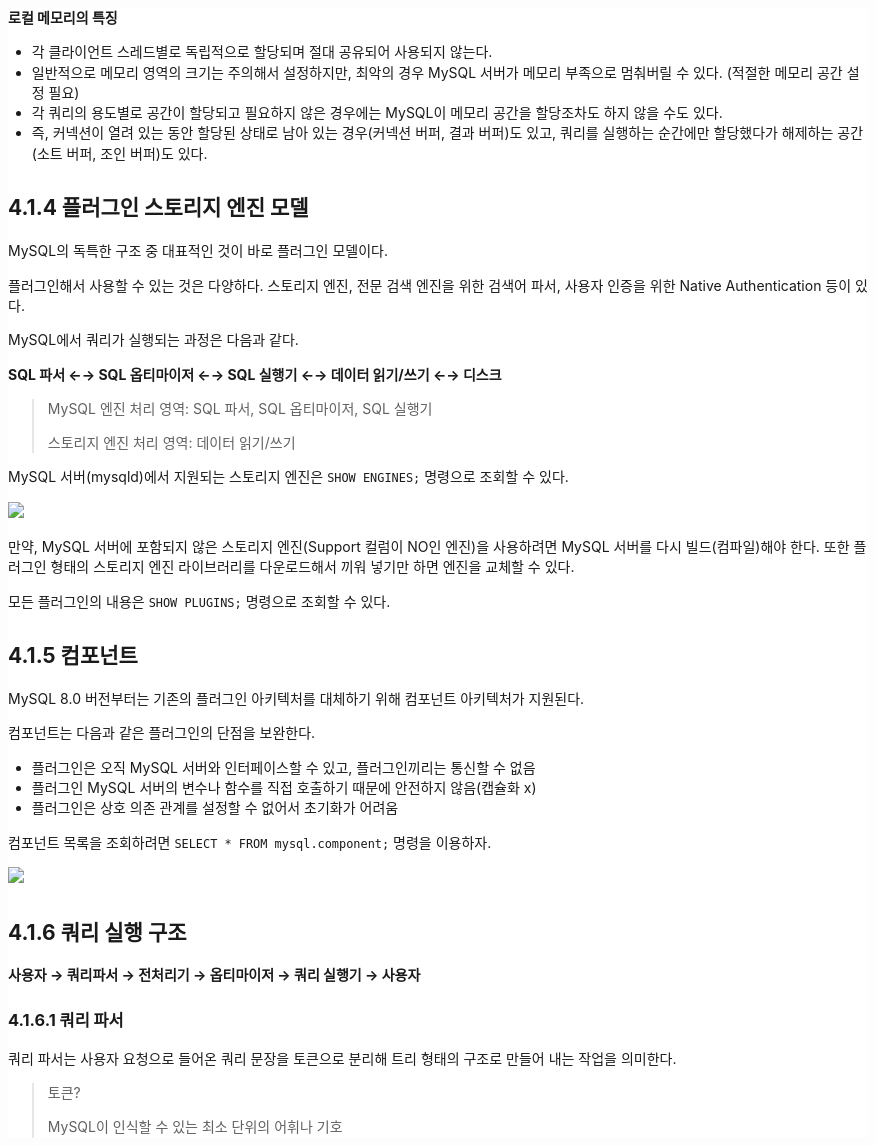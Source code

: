 **로컬 메모리의 특징**

* 각 클라이언트 스레드별로 독립적으로 할당되며 절대 공유되어 사용되지 않는다.
* 일반적으로 메모리 영역의 크기는 주의해서 설정하지만, 최악의 경우 MySQL 서버가 메모리 부족으로 멈춰버릴 수 있다. (적절한 메모리 공간 설정 필요)
* 각 쿼리의 용도별로 공간이 할당되고 필요하지 않은 경우에는 MySQL이 메모리 공간을 할당조차도 하지 않을 수도 있다.
* 즉, 커넥션이 열려 있는 동안 할당된 상태로 남아 있는 경우(커넥션 버퍼, 결과 버퍼)도 있고, 쿼리를 실행하는 순간에만 할당했다가 해제하는 공간(소트 버퍼, 조인 버퍼)도 있다.

## 4.1.4 플러그인 스토리지 엔진 모델

MySQL의 독특한 구조 중 대표적인 것이 바로 플러그인 모델이다.

플러그인해서 사용할 수 있는 것은 다양하다. 스토리지 엔진, 전문 검색 엔진을 위한 검색어 파서, 사용자 인증을 위한 Native Authentication 등이 있다.

MySQL에서 쿼리가 실행되는 과정은 다음과 같다.

**SQL 파서 ←→ SQL 옵티마이저 ←→ SQL 실행기 ←→ 데이터 읽기/쓰기 ←→ 디스크**

> MySQL 엔진 처리 영역: SQL 파서, SQL 옵티마이저, SQL 실행기
>
> 스토리지 엔진 처리 영역: 데이터 읽기/쓰기

MySQL 서버(mysqld)에서 지원되는 스토리지 엔진은 `SHOW ENGINES;` 명령으로 조회할 수 있다.

![](https://i.imgur.com/I5GqytN.png)

만약, MySQL 서버에 포함되지 않은 스토리지 엔진(Support 컬럼이 NO인 엔진)을 사용하려면 MySQL 서버를 다시 빌드(컴파일)해야 한다. 또한 플러그인 형태의 스토리지 엔진 라이브러리를 다운로드해서 끼워 넣기만 하면 엔진을 교체할 수 있다.

모든 플러그인의 내용은 `SHOW PLUGINS;` 명령으로 조회할 수 있다.

## 4.1.5 컴포넌트

MySQL 8.0 버전부터는 기존의 플러그인 아키텍처를 대체하기 위해 컴포넌트 아키텍처가 지원된다.

컴포넌트는 다음과 같은 플러그인의 단점을 보완한다.

* 플러그인은 오직 MySQL 서버와 인터페이스할 수 있고, 플러그인끼리는 통신할 수 없음
* 플러그인 MySQL 서버의 변수나 함수를 직접 호출하기 때문에 안전하지 않음(캡슐화 x)
* 플러그인은 상호 의존 관계를 설정할 수 없어서 초기화가 어려움

컴포넌트 목록을 조회하려면 `SELECT * FROM mysql.component;` 명령을 이용하자.

![](https://i.imgur.com/1wQni0F.png)

## 4.1.6 쿼리 실행 구조

**사용자 → 쿼리파서 → 전처리기 → 옵티마이저 → 쿼리 실행기 → 사용자**

### 4.1.6.1 쿼리 파서

쿼리 파서는 사용자 요청으로 들어온 쿼리 문장을 토큰으로 분리해 트리 형태의 구조로 만들어 내는 작업을 의미한다.

> 토큰?
>
> MySQL이 인식할 수 있는 최소 단위의 어휘나 기호

